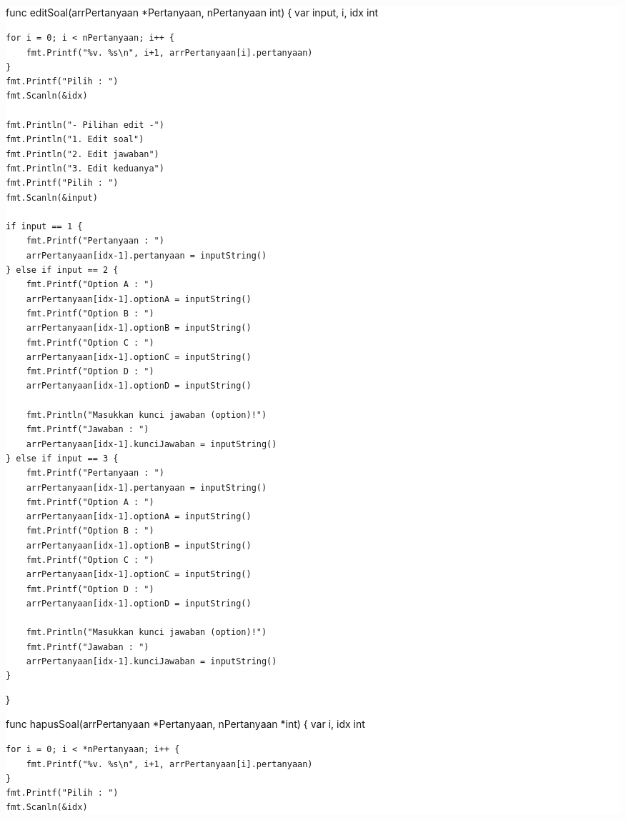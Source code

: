 func editSoal(arrPertanyaan *Pertanyaan, nPertanyaan int) {
	var input, i, idx int

	for i = 0; i < nPertanyaan; i++ {
		fmt.Printf("%v. %s\n", i+1, arrPertanyaan[i].pertanyaan)
	}
	fmt.Printf("Pilih : ")
	fmt.Scanln(&idx)

	fmt.Println("- Pilihan edit -")
	fmt.Println("1. Edit soal")
	fmt.Println("2. Edit jawaban")
	fmt.Println("3. Edit keduanya")
	fmt.Printf("Pilih : ")
	fmt.Scanln(&input)

	if input == 1 {
		fmt.Printf("Pertanyaan : ")
		arrPertanyaan[idx-1].pertanyaan = inputString()
	} else if input == 2 {
		fmt.Printf("Option A : ")
		arrPertanyaan[idx-1].optionA = inputString()
		fmt.Printf("Option B : ")
		arrPertanyaan[idx-1].optionB = inputString()
		fmt.Printf("Option C : ")
		arrPertanyaan[idx-1].optionC = inputString()
		fmt.Printf("Option D : ")
		arrPertanyaan[idx-1].optionD = inputString()

		fmt.Println("Masukkan kunci jawaban (option)!")
		fmt.Printf("Jawaban : ")
		arrPertanyaan[idx-1].kunciJawaban = inputString()
	} else if input == 3 {
		fmt.Printf("Pertanyaan : ")
		arrPertanyaan[idx-1].pertanyaan = inputString()
		fmt.Printf("Option A : ")
		arrPertanyaan[idx-1].optionA = inputString()
		fmt.Printf("Option B : ")
		arrPertanyaan[idx-1].optionB = inputString()
		fmt.Printf("Option C : ")
		arrPertanyaan[idx-1].optionC = inputString()
		fmt.Printf("Option D : ")
		arrPertanyaan[idx-1].optionD = inputString()

		fmt.Println("Masukkan kunci jawaban (option)!")
		fmt.Printf("Jawaban : ")
		arrPertanyaan[idx-1].kunciJawaban = inputString()
	}
}

func hapusSoal(arrPertanyaan *Pertanyaan, nPertanyaan *int) {
	var i, idx int

	for i = 0; i < *nPertanyaan; i++ {
		fmt.Printf("%v. %s\n", i+1, arrPertanyaan[i].pertanyaan)
	}
	fmt.Printf("Pilih : ")
	fmt.Scanln(&idx)
